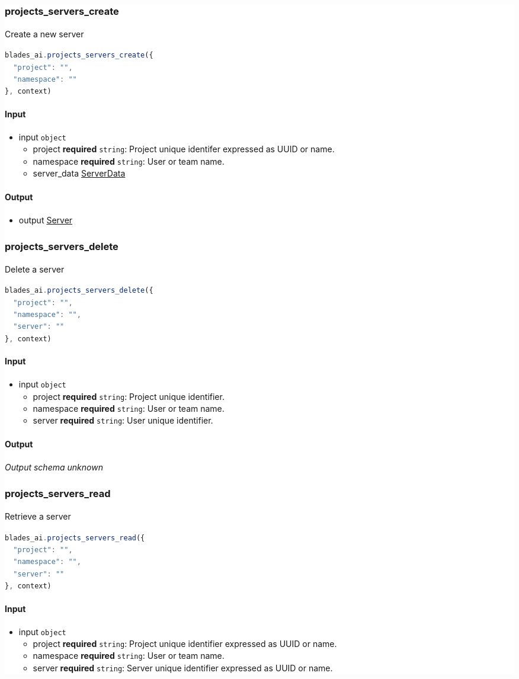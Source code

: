 ### projects_servers_create
Create a new server


```js
blades_ai.projects_servers_create({
  "project": "",
  "namespace": ""
}, context)
```

#### Input
* input `object`
  * project **required** `string`: Project unique identifer expressed as UUID or name.
  * namespace **required** `string`: User or team name.
  * server_data [ServerData](#serverdata)

#### Output
* output [Server](#server)

### projects_servers_delete
Delete a server


```js
blades_ai.projects_servers_delete({
  "project": "",
  "namespace": "",
  "server": ""
}, context)
```

#### Input
* input `object`
  * project **required** `string`: Project unique identifier.
  * namespace **required** `string`: User or team name.
  * server **required** `string`: User unique identifier.

#### Output
*Output schema unknown*

### projects_servers_read
Retrieve a server


```js
blades_ai.projects_servers_read({
  "project": "",
  "namespace": "",
  "server": ""
}, context)
```

#### Input
* input `object`
  * project **required** `string`: Project unique identifier expressed as UUID or name.
  * namespace **required** `string`: User or team name.
  * server **required** `string`: Server unique identifier expressed as UUID or name.
